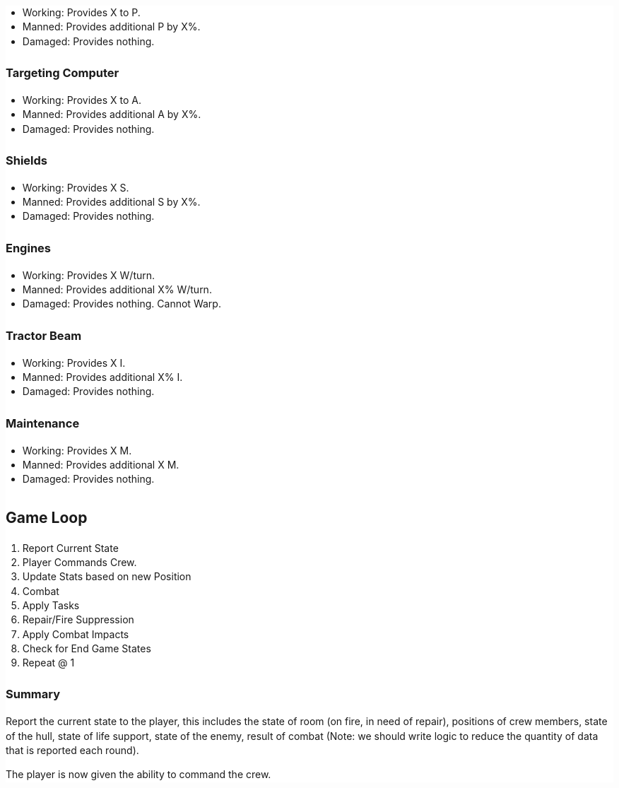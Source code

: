 * Working: Provides X to P.
* Manned: Provides additional P by X%.
* Damaged: Provides nothing.

### Targeting Computer

* Working: Provides X to A.
* Manned: Provides additional A by X%.
* Damaged: Provides nothing.

### Shields

* Working: Provides X S.
* Manned: Provides additional S by X%.
* Damaged: Provides nothing.

### Engines

* Working: Provides X W/turn.
* Manned: Provides additional X% W/turn.
* Damaged: Provides nothing. Cannot Warp.

### Tractor Beam

* Working: Provides X I.
* Manned: Provides additional X% I.
* Damaged: Provides nothing.

### Maintenance

* Working: Provides X M.
* Manned: Provides additional X M.
* Damaged: Provides nothing.

## Game Loop

1. Report Current State
1. Player Commands Crew.
1. Update Stats based on new Position
1. Combat
1. Apply Tasks
  1. Repair/Fire Suppression
1. Apply Combat Impacts
1. Check for End Game States
1. Repeat @ 1

### Summary

Report the current state to the player, this includes the state of room (on fire, in need of repair), positions of crew members, state of the hull, state of life support, state of the enemy, result of combat (Note: we should write logic to reduce the quantity of data that is reported each round).

The player is now given the ability to command the crew.

